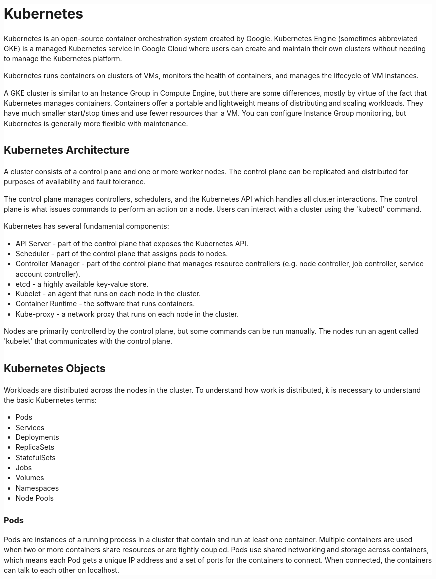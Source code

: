 # Kubernetes
Kubernetes is an open-source container orchestration system created by Google. Kubernetes Engine (sometimes abbreviated GKE) is a managed Kubernetes service in Google Cloud where users can create and maintain their own clusters without needing to manage the Kubernetes platform.

Kubernetes runs containers on clusters of VMs, monitors the health of containers, and manages the lifecycle of VM instances.

A GKE cluster is similar to an Instance Group in Compute Engine, but there are some differences, mostly by virtue of the fact that Kubernetes manages containers. Containers offer a portable and lightweight means of distributing and scaling workloads. They have much smaller start/stop times and use fewer resources than a VM. You can configure Instance Group monitoring, but Kubernetes is generally more flexible with maintenance.

## Kubernetes Architecture
A cluster consists of a control plane and one or more worker nodes. The control plane can be replicated and distributed for purposes of availability and fault tolerance.

The control plane manages controllers, schedulers, and the Kubernetes API which handles all cluster interactions. The control plane is what issues commands to perform an action on a node. Users can interact with a cluster using the 'kubectl' command.

Kubernetes has several fundamental components:

- API Server - part of the control plane that exposes the Kubernetes API.
- Scheduler - part of the control plane that assigns pods to nodes.
- Controller Manager - part of the control plane that manages resource controllers (e.g. node controller, job controller, service account controller).
- etcd - a highly available key-value store.
- Kubelet - an agent that runs on each node in the cluster.
- Container Runtime - the software that runs containers.
- Kube-proxy - a network proxy that runs on each node in the cluster.

Nodes are primarily controllerd by the control plane, but some commands can be run manually. The nodes run an agent called 'kubelet' that communicates with the control plane.

## Kubernetes Objects
Workloads are distributed across the nodes in the cluster. To understand how work is distributed, it is necessary to understand the basic Kubernetes terms:

- Pods
- Services
- Deployments
- ReplicaSets
- StatefulSets
- Jobs
- Volumes
- Namespaces
- Node Pools

### Pods
Pods are instances of a running process in a cluster that contain and run at least one container. Multiple containers are used when two or more containers share resources or are tightly coupled. Pods use shared networking and storage across containers, which means each Pod gets a unique IP address and a set of ports for the containers to connect. When connected, the containers can talk to each other on localhost.
